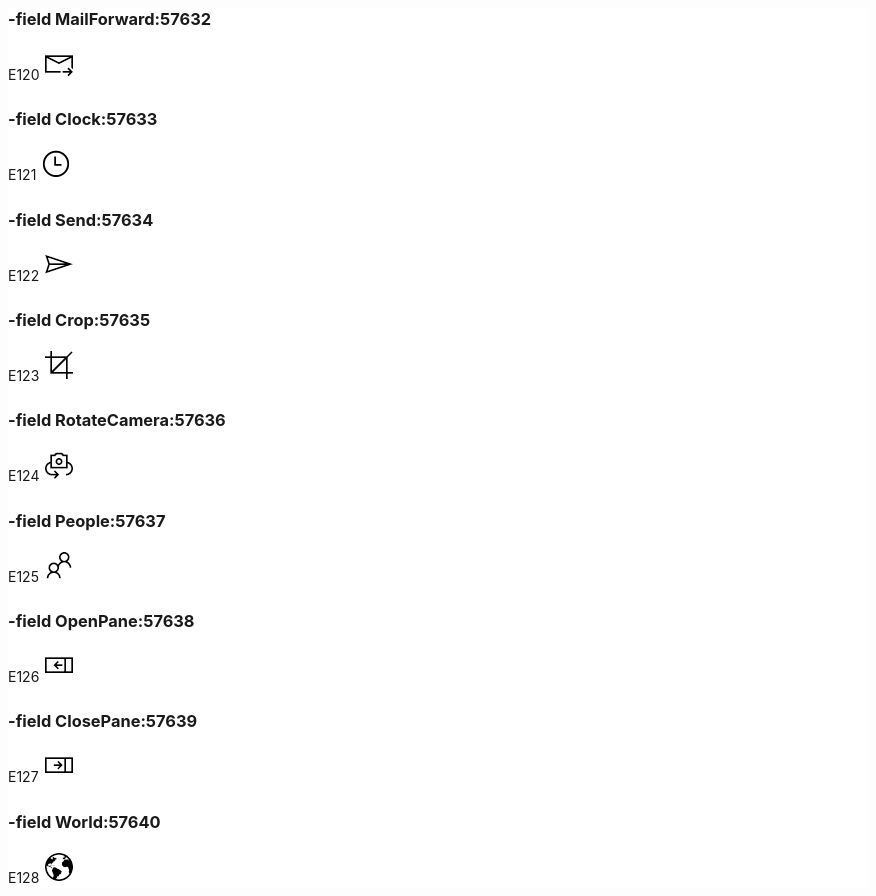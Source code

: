 ### -field MailForward:57632
E120 <img alt="Mail Forward icon" src="images/symbol/mailforward.PNG" />

### -field Clock:57633
E121 <img alt="Clock icon" src="images/symbol/clock.PNG" />

### -field Send:57634
E122 <img alt="Send icon" src="images/symbol/send.PNG" />

### -field Crop:57635
E123 <img alt="Crop icon" src="images/symbol/crop.PNG" />

### -field RotateCamera:57636
E124 <img alt="Rotate Camera icon" src="images/symbol/rotatecamera.PNG" />

### -field People:57637
E125 <img alt="People icon" src="images/symbol/people.PNG" />

### -field OpenPane:57638
E126 <img alt="Open Pane icon" src="images/symbol/openpane.PNG" />

### -field ClosePane:57639
E127 <img alt="Close Pane icon" src="images/symbol/closepane.PNG" />

### -field World:57640
E128 <img alt="World icon" src="images/symbol/world.PNG" />
